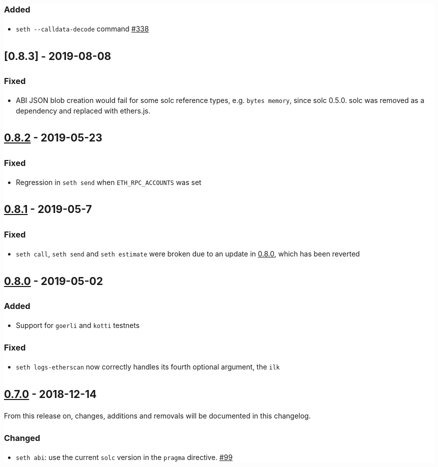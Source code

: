 ### Added
- `seth --calldata-decode` command [#338](https://github.com/dapphub/dapptools/pull/338)

## [0.8.3] - 2019-08-08
### Fixed
 - ABI JSON blob creation would fail for some solc reference types, e.g. `bytes
 memory`, since solc 0.5.0. solc was removed as a dependency and replaced with
 ethers.js.

## [0.8.2] - 2019-05-23
### Fixed
- Regression in `seth send` when `ETH_RPC_ACCOUNTS` was set

## [0.8.1] - 2019-05-7
### Fixed
- `seth call`, `seth send` and `seth estimate` were broken due to an update in
  [0.8.0], which has been reverted

## [0.8.0] - 2019-05-02
### Added
- Support for `goerli` and `kotti` testnets

### Fixed
- `seth logs-etherscan` now correctly handles its fourth optional argument, the `ilk`

## [0.7.0] - 2018-12-14

From this release on, changes, additions and removals will be documented in this
changelog.

### Changed
- `seth abi`: use the current `solc` version in the `pragma` directive.
[#99](https://github.com/dapphub/dapptools/pull/99)

[0.7.0]: https://github.com/dapphub/dapptools/tree/seth/0.7.0
[0.8.0]: https://github.com/dapphub/dapptools/tree/seth/0.8.0
[0.8.1]: https://github.com/dapphub/dapptools/tree/seth/0.8.1
[0.8.2]: https://github.com/dapphub/dapptools/tree/seth/0.8.2
